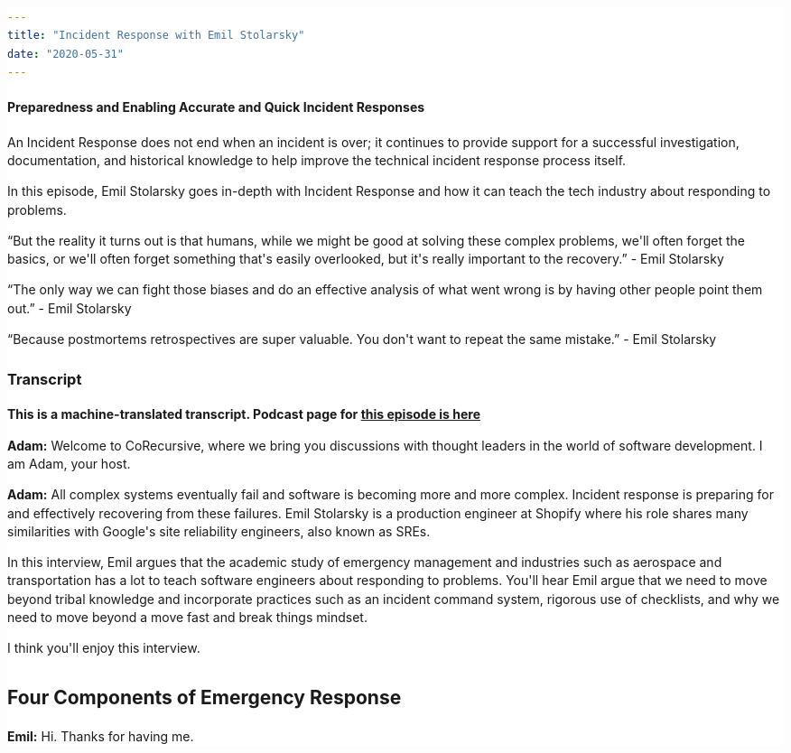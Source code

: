 ```yaml
---
title: "Incident Response with Emil Stolarsky"
date: "2020-05-31"
---
```


#### Preparedness and Enabling Accurate and Quick Incident Responses

An Incident Response does not end when an incident is over; it continues to provide support for a successful investigation, documentation, and historical knowledge to help improve the technical incident response process itself. 

In this episode, Emil Stolarsky goes in-depth with Incident Response and how it can teach the tech industry about responding to problems.

<iframe style="border: none;" src="//html5-player.libsyn.com/embed/episode/id/6123812/height/90/theme/custom/thumbnail/yes/direction/backward/render-playlist/no/custom-color/87A93A/" width="100%" height="90" scrolling="no" allowfullscreen="allowfullscreen"></iframe>

“But the reality it turns out is that humans, while we might be good at solving these complex problems, we'll often forget the basics, or we'll often forget something that's easily overlooked, but it's really important to the recovery.” - Emil Stolarsky

“The only way we can fight those biases and do an effective analysis of what went wrong is by having other people point them out.” - Emil Stolarsky

“Because postmortems retrospectives are super valuable. You don't want to repeat the same mistake.” - Emil Stolarsky

### **Transcript**

**This is a machine-translated transcript. Podcast page for [this episode is here](https://corecursive.com/002-incident-response-with-emil-stolarsky-p/)**

**Adam:** Welcome to CoRecursive, where we bring you discussions with thought leaders in the world of software development. I am Adam, your host.

**Adam:** All complex systems eventually fail and software is becoming more and more complex. Incident response is preparing for and effectively recovering from these failures. Emil Stolarsky is a production engineer at Shopify where his role shares many similarities with Google's site reliability engineers, also known as SREs.

In this interview, Emil argues that the academic study of emergency management and industries such as aerospace and transportation has a lot to teach software engineers about responding to problems. You'll hear Emil argue that we need to move beyond tribal knowledge and incorporate practices such as an incident command system, rigorous use of checklists, and why we need to move beyond a move fast and break things mindset.

I think you'll enjoy this interview.

## **Four Components of Emergency Response**

**Emil:** Hi. Thanks for having me.
